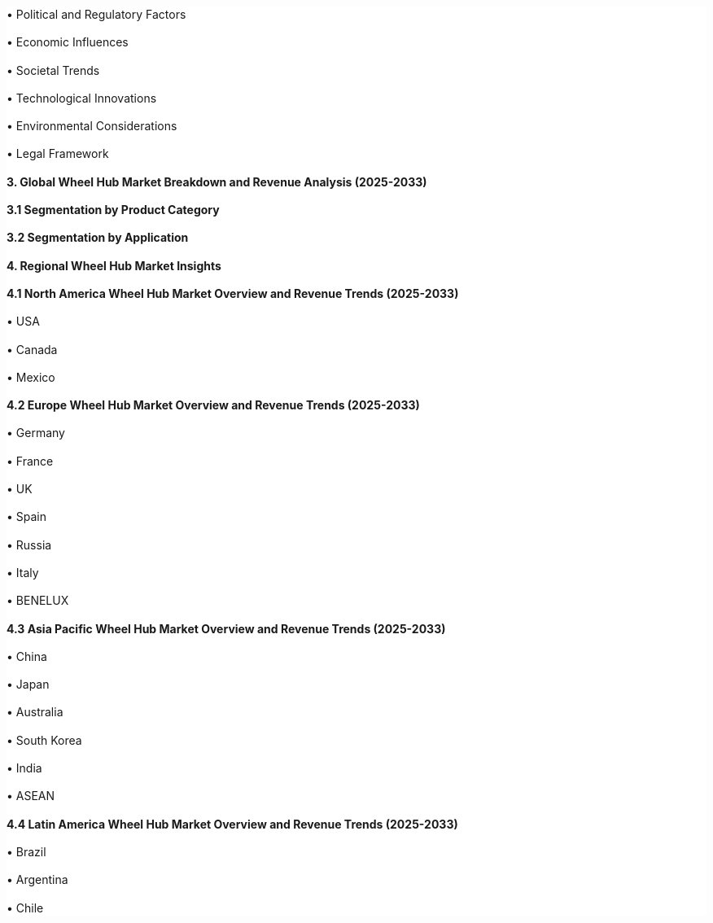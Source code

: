 • Political and Regulatory Factors

• Economic Influences

• Societal Trends

• Technological Innovations

• Environmental Considerations

• Legal Framework

<strong>3. Global Wheel Hub Market Breakdown and Revenue Analysis (2025-2033)</strong>

<strong>3.1 Segmentation by Product Category</strong>

<strong>3.2 Segmentation by Application</strong>

<strong>4. Regional Wheel Hub Market Insights</strong>

<strong>4.1 North America Wheel Hub Market Overview and Revenue Trends (2025-2033)</strong>

• USA

• Canada

• Mexico

<strong>4.2 Europe Wheel Hub Market Overview and Revenue Trends (2025-2033)</strong>

• Germany

• France

• UK

• Spain

• Russia

• Italy

• BENELUX

<strong>4.3 Asia Pacific Wheel Hub Market Overview and Revenue Trends (2025-2033)</strong>

• China

• Japan

• Australia

• South Korea

• India

• ASEAN

<strong>4.4 Latin America Wheel Hub Market Overview and Revenue Trends (2025-2033)</strong>

• Brazil

• Argentina

• Chile
